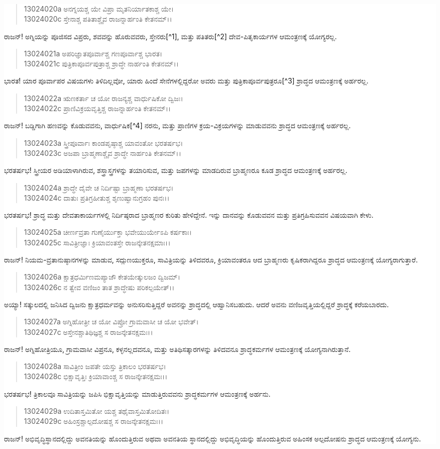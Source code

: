 > 13024020a ಅನಗ್ನಯಶ್ಚ ಯೇ ವಿಪ್ರಾ ಮೃತನಿರ್ಯಾತಕಾಶ್ಚ ಯೇ।  
13024020c ಸ್ತೇನಾಶ್ಚ ಪತಿತಾಶ್ಚೈವ ರಾಜನ್ನಾರ್ಹಂತಿ ಕೇತನಮ್।।

ರಾಜನ್! ಅಗ್ನಿಯನ್ನು ಪೂಜಿಸದ ವಿಪ್ರರು, ಶವವನ್ನು ಹೊರುವವರು, ಸ್ತೇನರು[^1], ಮತ್ತು ಪತಿತರು[^2] ದೇವ-ಪಿತೃಕಾರ್ಯಗಳ ಆಮಂತ್ರಣಕ್ಕೆ ಯೋಗ್ಯರಲ್ಲ.

> 13024021a ಅಪರಿಜ್ಞಾತಪೂರ್ವಾಶ್ಚ ಗಣಪೂರ್ವಾಶ್ಚ ಭಾರತ।  
13024021c ಪುತ್ರಿಕಾಪೂರ್ವಪುತ್ರಾಶ್ಚ ಶ್ರಾದ್ಧೇ ನಾರ್ಹಂತಿ ಕೇತನಮ್।।

ಭಾರತ! ಯಾರ ಪೂರ್ವಾಪರ ವಿಷಯಗಳು ತಿಳಿದಿಲ್ಲವೋ, ಯಾರು ಹಿಂದೆ ಸೇನೆಗಳಲ್ಲಿದ್ದರೋ ಅವರು ಮತ್ತು ಪುತ್ರಿಕಾಪೂರ್ವಪುತ್ರರೂ[^3] ಶ್ರಾದ್ಧದ ಆಮಂತ್ರಣಕ್ಕೆ ಅರ್ಹರಲ್ಲ.

> 13024022a ಋಣಕರ್ತಾ ಚ ಯೋ ರಾಜನ್ಯಶ್ಚ ವಾರ್ಧುಷಿಕೋ ದ್ವಿಜಃ।  
13024022c ಪ್ರಾಣಿವಿಕ್ರಯವೃತ್ತಿಶ್ಚ ರಾಜನ್ನಾರ್ಹಂತಿ ಕೇತನಮ್।।

ರಾಜನ್! ಬಡ್ಡಿಗಾಗಿ ಹಣವನ್ನು ಕೊಡುವವನು, ವಾರ್ಧುಷಿಕ[^4] ನರನು, ಮತ್ತು ಪ್ರಾಣಿಗಳ ಕ್ರಯ-ವಿಕ್ರಯಗಳನ್ನು ಮಾಡುವವನು ಶ್ರಾದ್ಧದ ಆಮಂತ್ರಣಕ್ಕೆ ಅರ್ಹರಲ್ಲ.

> 13024023a ಸ್ತ್ರೀಪೂರ್ವಾಃ ಕಾಂಡಪೃಷ್ಠಾಶ್ಚ ಯಾವಂತೋ ಭರತರ್ಷಭ।  
13024023c ಅಜಪಾ ಬ್ರಾಹ್ಮಣಾಶ್ಚೈವ ಶ್ರಾದ್ಧೇ ನಾರ್ಹಂತಿ ಕೇತನಮ್।।

ಭರತರ್ಷಭ! ಸ್ತ್ರೀಯರ ಅಡಿಯಾಳಾಗಿರುವ, ಶಸ್ತ್ರಾಸ್ತ್ರಗಳನ್ನು ತಯಾರಿಸುವ, ಮತ್ತು ಜಪಗಳನ್ನು ಮಾಡದಿರುವ ಬ್ರಾಹ್ಮಣರೂ ಕೂಡ ಶ್ರಾದ್ಧದ ಆಮಂತ್ರಣಕ್ಕೆ ಅರ್ಹರಲ್ಲ.

> 13024024a ಶ್ರಾದ್ಧೇ ದೈವೇ ಚ ನಿರ್ದಿಷ್ಟಾ ಬ್ರಾಹ್ಮಣಾ ಭರತರ್ಷಭ।  
13024024c ದಾತುಃ ಪ್ರತಿಗ್ರಹೀತುಶ್ಚ ಶೃಣುಷ್ವಾನುಗ್ರಹಂ ಪುನಃ।।

ಭರತರ್ಷಭ! ಶ್ರಾದ್ಧ ಮತ್ತು ದೇವತಾಕಾರ್ಯಗಳಲ್ಲಿ ನಿರ್ದಿಷ್ಠರಾದ ಬ್ರಾಹ್ಮಣರ ಕುರಿತು ಹೇಳಿದ್ದೇನೆ. ಇನ್ನು ದಾನವನ್ನು ಕೊಡುವವನ ಮತ್ತು ಪ್ರತಿಗ್ರಹಿಸುವವನ ವಿಷಯವಾಗಿ ಕೇಳು.

> 13024025a ಚೀರ್ಣವ್ರತಾ ಗುಣೈರ್ಯುಕ್ತಾ ಭವೇಯುರ್ಯೇಽಪಿ ಕರ್ಷಕಾಃ।  
13024025c ಸಾವಿತ್ರೀಜ್ಞಾಃ ಕ್ರಿಯಾವಂತಸ್ತೇ ರಾಜನ್ಕೇತನಕ್ಷಮಾಃ।।

ರಾಜನ್! ನಿಯಮ-ವ್ರತಾನುಷ್ಠಾನಗಳನ್ನು ಮಾಡುವ, ಸದ್ಗುಣಯುಕ್ತರೂ, ಸಾವಿತ್ರಿಯನ್ನು ತಿಳಿದವರೂ, ಕ್ರಿಯಾವಂತರೂ ಆದ ಬ್ರಾಹ್ಮಣರು ಕೃಷಿಕರಾಗಿದ್ದರೂ ಶ್ರಾದ್ಧದ ಆಮಂತ್ರಣಕ್ಕೆ ಯೋಗ್ಯರಾಗುತ್ತಾರೆ.

> 13024026a ಕ್ಷಾತ್ರಧರ್ಮಿಣಮಪ್ಯಾಜೌ ಕೇತಯೇತ್ಕುಲಜಂ ದ್ವಿಜಮ್।  
13024026c ನ ತ್ವೇವ ವಣಿಜಂ ತಾತ ಶ್ರಾದ್ಧೇಷು ಪರಿಕಲ್ಪಯೇತ್।।

ಅಯ್ಯಾ! ಸತ್ಕುಲದಲ್ಲಿ ಜನಿಸಿದ ದ್ವಿಜನು ಕ್ಷಾತ್ರಧರ್ಮವನ್ನು ಅನುಸರಿಸುತ್ತಿದ್ದರೆ ಅವನನ್ನು ಶ್ರಾದ್ಧದಲ್ಲಿ ಆಹ್ವಾನಿಸಬಹುದು. ಆದರೆ ಅವನು ವಣಿಜವೃತ್ತಿಯಲ್ಲಿದ್ದರೆ ಶ್ರಾದ್ಧಕ್ಕೆ ಕರೆಯಬಾರದು.

> 13024027a ಅಗ್ನಿಹೋತ್ರೀ ಚ ಯೋ ವಿಪ್ರೋ ಗ್ರಾಮವಾಸೀ ಚ ಯೋ ಭವೇತ್।  
13024027c ಅಸ್ತೇನಶ್ಚಾತಿಥಿಜ್ಞಶ್ಚ ಸ ರಾಜನ್ಕೇತನಕ್ಷಮಃ।।

ರಾಜನ್! ಅಗ್ನಿಹೋತ್ರಿಯೂ, ಗ್ರಾಮವಾಸೀ ವಿಪ್ರನೂ, ಕಳ್ಳನಲ್ಲದವನೂ, ಮತ್ತು ಅತಿಥಿಸತ್ಕಾರಗಳನ್ನು ತಿಳಿದವನೂ ಶ್ರಾದ್ಧಕರ್ಮಗಳ ಆಮಂತ್ರಣಕ್ಕೆ ಯೋಗ್ಯನಾಗಿರುತ್ತಾನೆ.

> 13024028a ಸಾವಿತ್ರೀಂ ಜಪತೇ ಯಸ್ತು ತ್ರಿಕಾಲಂ ಭರತರ್ಷಭ।  
13024028c ಭಿಕ್ಷಾವೃತ್ತಿಃ ಕ್ರಿಯಾವಾಂಶ್ಚ ಸ ರಾಜನ್ಕೇತನಕ್ಷಮಃ।।

ಭರತರ್ಷಭ! ತ್ರಿಕಾಲವೂ ಸಾವಿತ್ರಿಯನ್ನು ಜಪಿಸಿ ಭಿಕ್ಷಾವೃತ್ತಿಯನ್ನು ಮಾಡುತ್ತಿರುವವನು ಶ್ರಾದ್ಧಕರ್ಮಗಳ ಆಮಂತ್ರಣಕ್ಕೆ ಅರ್ಹನು.

> 13024029a ಉದಿತಾಸ್ತಮಿತೋ ಯಶ್ಚ ತಥೈವಾಸ್ತಮಿತೋದಿತಃ।  
13024029c ಅಹಿಂಸ್ರಶ್ಚಾಲ್ಪದೋಷಶ್ಚ ಸ ರಾಜನ್ಕೇತನಕ್ಷಮಃ।।

ರಾಜನ್! ಅಭಿವೃದ್ಧಿಸ್ಥಾನದಲ್ಲಿದ್ದು ಅವನತಿಯನ್ನು ಹೊಂದುತ್ತಿರುವ ಅಥವಾ ಅವನತಿಯ ಸ್ಥಾನದಲ್ಲಿದ್ದು ಅಭಿವೃದ್ಧಿಯನ್ನು ಹೊಂದುತ್ತಿರುವ ಅಹಿಂಸಕ ಅಲ್ಪದೋಷನು ಶ್ರಾದ್ಧದ ಆಮಂತ್ರಣಕ್ಕೆ ಯೋಗ್ಯನು.
